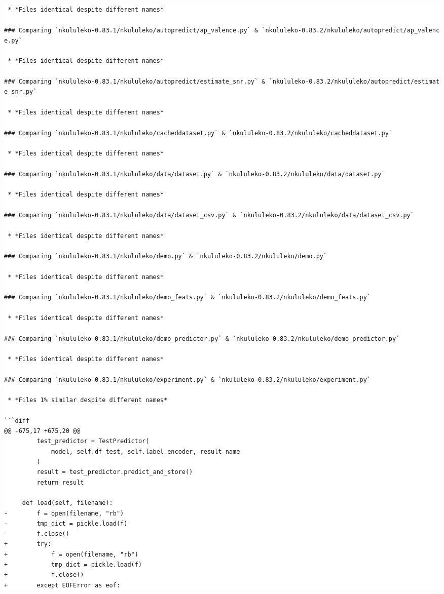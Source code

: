 ```
 * *Files identical despite different names*

### Comparing `nkululeko-0.83.1/nkululeko/autopredict/ap_valence.py` & `nkululeko-0.83.2/nkululeko/autopredict/ap_valence.py`

 * *Files identical despite different names*

### Comparing `nkululeko-0.83.1/nkululeko/autopredict/estimate_snr.py` & `nkululeko-0.83.2/nkululeko/autopredict/estimate_snr.py`

 * *Files identical despite different names*

### Comparing `nkululeko-0.83.1/nkululeko/cacheddataset.py` & `nkululeko-0.83.2/nkululeko/cacheddataset.py`

 * *Files identical despite different names*

### Comparing `nkululeko-0.83.1/nkululeko/data/dataset.py` & `nkululeko-0.83.2/nkululeko/data/dataset.py`

 * *Files identical despite different names*

### Comparing `nkululeko-0.83.1/nkululeko/data/dataset_csv.py` & `nkululeko-0.83.2/nkululeko/data/dataset_csv.py`

 * *Files identical despite different names*

### Comparing `nkululeko-0.83.1/nkululeko/demo.py` & `nkululeko-0.83.2/nkululeko/demo.py`

 * *Files identical despite different names*

### Comparing `nkululeko-0.83.1/nkululeko/demo_feats.py` & `nkululeko-0.83.2/nkululeko/demo_feats.py`

 * *Files identical despite different names*

### Comparing `nkululeko-0.83.1/nkululeko/demo_predictor.py` & `nkululeko-0.83.2/nkululeko/demo_predictor.py`

 * *Files identical despite different names*

### Comparing `nkululeko-0.83.1/nkululeko/experiment.py` & `nkululeko-0.83.2/nkululeko/experiment.py`

 * *Files 1% similar despite different names*

```diff
@@ -675,17 +675,20 @@
         test_predictor = TestPredictor(
             model, self.df_test, self.label_encoder, result_name
         )
         result = test_predictor.predict_and_store()
         return result
 
     def load(self, filename):
-        f = open(filename, "rb")
-        tmp_dict = pickle.load(f)
-        f.close()
+        try:
+            f = open(filename, "rb")
+            tmp_dict = pickle.load(f)
+            f.close()
+        except EOFError as eof:
```
